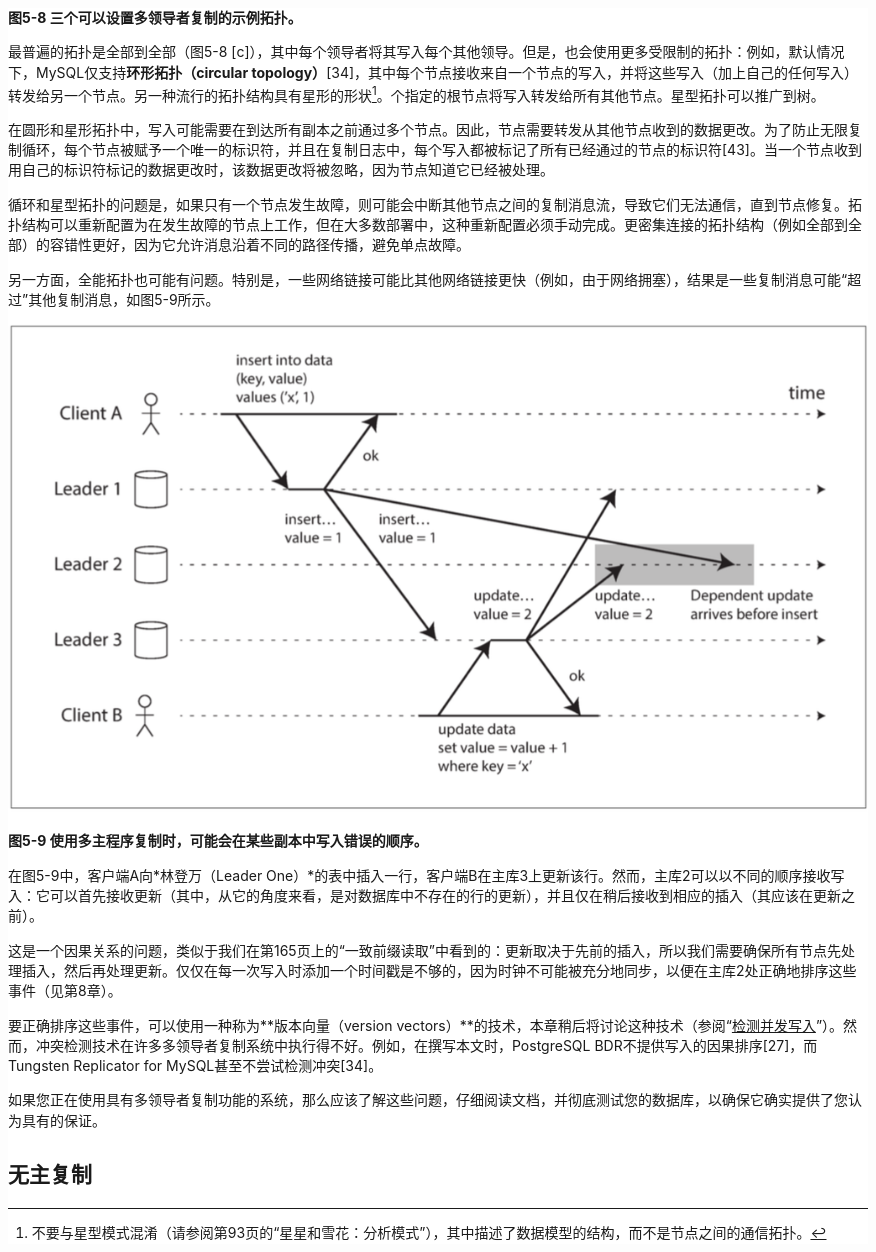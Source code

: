 **图5-8 三个可以设置多领导者复制的示例拓扑。**

最普遍的拓扑是全部到全部（图5-8 [c]），其中每个领导者将其写入每个其他领导。但是，也会使用更多受限制的拓扑：例如，默认情况下，MySQL仅支持**环形拓扑（circular topology）**[34]，其中每个节点接收来自一个节点的写入，并将这些写入（加上自己的任何写入）转发给另一个节点。另一种流行的拓扑结构具有星形的形状[^v]。个指定的根节点将写入转发给所有其他节点。星型拓扑可以推广到树。

[^v]: 不要与星型模式混淆（请参阅第93页的“星星和雪花：分析模式”），其中描述了数据模型的结构，而不是节点之间的通信拓扑。

在圆形和星形拓扑中，写入可能需要在到达所有副本之前通过多个节点。因此，节点需要转发从其他节点收到的数据更改。为了防止无限复制循环，每个节点被赋予一个唯一的标识符，并且在复制日志中，每个写入都被标记了所有已经通过的节点的标识符[43]。当一个节点收到用自己的标识符标记的数据更改时，该数据更改将被忽略，因为节点知道它已经被处理。

循环和星型拓扑的问题是，如果只有一个节点发生故障，则可能会中断其他节点之间的复制消息流，导致它们无法通信，直到节点修复。拓扑结构可以重新配置为在发生故障的节点上工作，但在大多数部署中，这种重新配置必须手动完成。更密集连接的拓扑结构（例如全部到全部）的容错性更好，因为它允许消息沿着不同的路径传播，避免单点故障。

另一方面，全能拓扑也可能有问题。特别是，一些网络链接可能比其他网络链接更快（例如，由于网络拥塞），结果是一些复制消息可能“超过”其他复制消息，如图5-9所示。

![](img/fig5-9.png)

**图5-9 使用多主程序复制时，可能会在某些副本中写入错误的顺序。**

在图5-9中，客户端A向*林登万（Leader One）*的表中插入一行，客户端B在主库3上更新该行。然而，主库2可以以不同的顺序接收写入：它可以首先接收更新（其中，从它的角度来看，是对数据库中不存在的行的更新），并且仅在稍后接收到相应的插入（其应该在更新之前）。

这是一个因果关系的问题，类似于我们在第165页上的“一致前缀读取”中看到的：更新取决于先前的插入，所以我们需要确保所有节点先处理插入，然后再处理更新。仅仅在每一次写入时添加一个时间戳是不够的，因为时钟不可能被充分地同步，以便在主库2处正确地排序这些事件（见第8章）。

要正确排序这些事件，可以使用一种称为**版本向量（version vectors）**的技术，本章稍后将讨论这种技术（参阅“[检测并发写入](#检测并发写入)”）。然而，冲突检测技术在许多多领导者复制系统中执行得不好。例如，在撰写本文时，PostgreSQL BDR不提供写入的因果排序[27]，而Tungsten Replicator for MySQL甚至不尝试检测冲突[34]。

如果您正在使用具有多领导者复制功能的系统，那么应该了解这些问题，仔细阅读文档，并彻底测试您的数据库，以确保它确实提供了您认为具有的保证。



## 无主复制


[^i]: 不同的人对**热hot**，**温warn**，**冷cold** 备份服务器有不同的定义。 例如在PostgreSQL中，**热备（hot standby）**指的是能接受客户端读请求的副本。而**温备（warm standby）**只是追随领导者，但不处理客户端的任何查询。 就本书而言差异并不重要。
  [^ii]: 这种机制称为**击剑（fencing）**，充满感情的术语是：***爆彼之头（STONITH，Shoot The Other Node In The Head）***。
[^iii]: 道格拉斯·特里（Douglas Terry）等人创造了术语最终一致性。 [24] 并经由Werner Vogels [22]推广，成为许多NoSQL项目的战吼。 然而，不只有NoSQL数据库是最终一致的：关系型数据库中的异步复制追随者也有相同的特性。
[^iv]: 如果数据库被分区（见第6章），每个分区都有一个领导。 不同的分区可能在不同的节点上有其领导者，但是每个分区必须有一个领导者节点。
[^vi]: Dynamo不适用于Amazon以外的用户。 令人困惑的是，AWS提供了一个名为DynamoDB的托管数据库产品，它使用了完全不同的体系结构：它基于单引导程序复制。
[^vii]: 有时候这种法定人数被称为严格的法定人数，相对“松散的法定人数”而言（见“[松散法定人数与带提示的接力](#松散法定人数与带提示的接力)”）